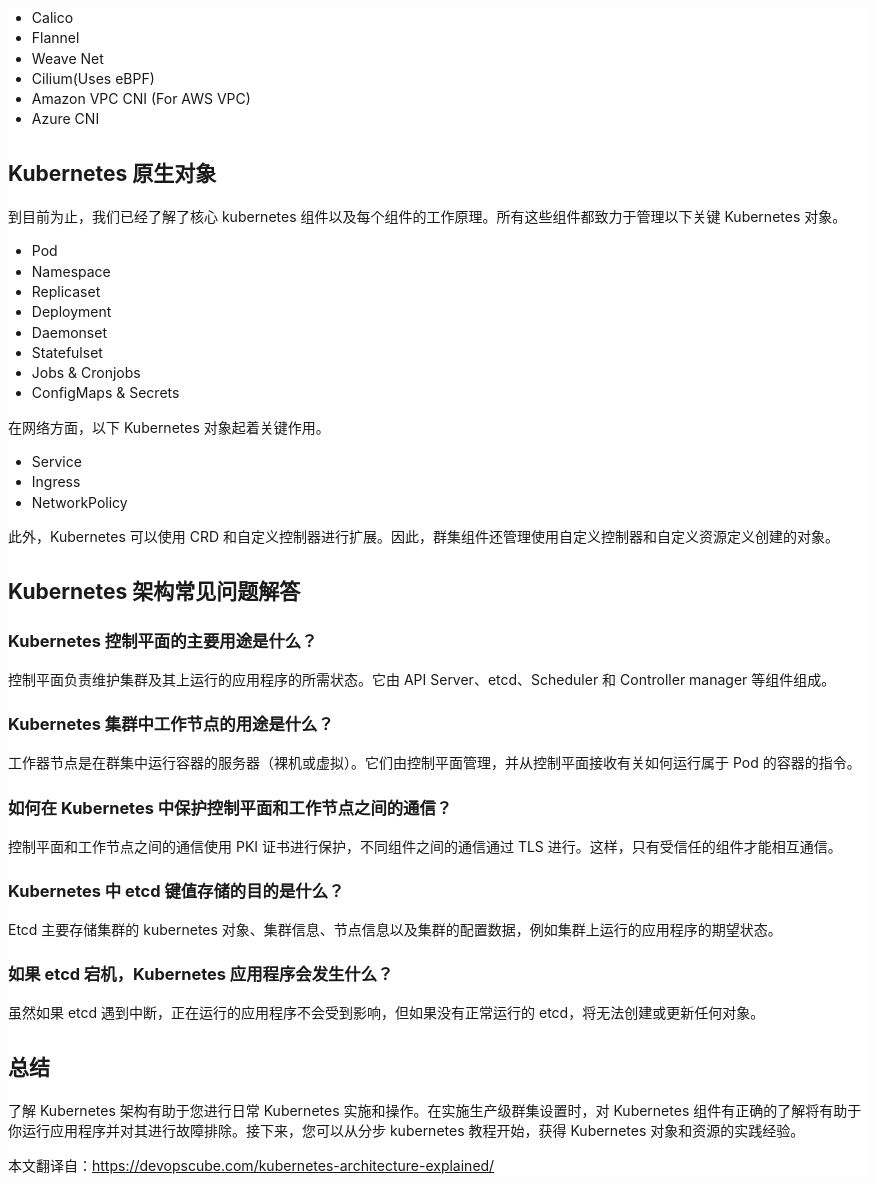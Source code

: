 - Calico
- Flannel
- Weave Net
- Cilium(Uses eBPF)
- Amazon VPC CNI (For AWS VPC)
- Azure CNI

## Kubernetes 原生对象

到目前为止，我们已经了解了核心 kubernetes 组件以及每个组件的工作原理。所有这些组件都致力于管理以下关键 Kubernetes 对象。

- Pod
- Namespace
- Replicaset
- Deployment
- Daemonset
- Statefulset
- Jobs & Cronjobs
- ConfigMaps & Secrets

在网络方面，以下 Kubernetes 对象起着关键作用。

- Service
- Ingress
- NetworkPolicy

此外，Kubernetes 可以使用 CRD 和自定义控制器进行扩展。因此，群集组件还管理使用自定义控制器和自定义资源定义创建的对象。

## Kubernetes 架构常见问题解答

### Kubernetes 控制平面的主要用途是什么？

控制平面负责维护集群及其上运行的应用程序的所需状态。它由 API Server、etcd、Scheduler 和 Controller manager 等组件组成。

### Kubernetes 集群中工作节点的用途是什么？

工作器节点是在群集中运行容器的服务器（裸机或虚拟）。它们由控制平面管理，并从控制平面接收有关如何运行属于 Pod 的容器的指令。

### 如何在 Kubernetes 中保护控制平面和工作节点之间的通信？

控制平面和工作节点之间的通信使用 PKI 证书进行保护，不同组件之间的通信通过 TLS 进行。这样，只有受信任的组件才能相互通信。

### Kubernetes 中 etcd 键值存储的目的是什么？

Etcd 主要存储集群的 kubernetes 对象、集群信息、节点信息以及集群的配置数据，例如集群上运行的应用程序的期望状态。

### 如果 etcd 宕机，Kubernetes 应用程序会发生什么？

虽然如果 etcd 遇到中断，正在运行的应用程序不会受到影响，但如果没有正常运行的 etcd，将无法创建或更新任何对象。

## 总结

了解 Kubernetes 架构有助于您进行日常 Kubernetes 实施和操作。在实施生产级群集设置时，对 Kubernetes 组件有正确的了解将有助于你运行应用程序并对其进行故障排除。接下来，您可以从分步 kubernetes 教程开始，获得 Kubernetes 对象和资源的实践经验。

本文翻译自：https://devopscube.com/kubernetes-architecture-explained/
